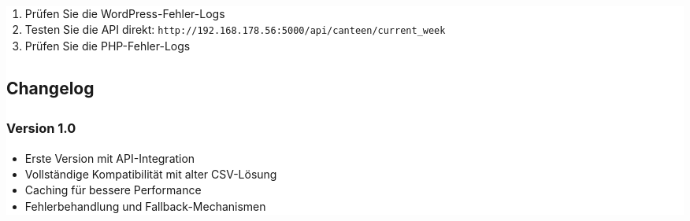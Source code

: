 1. Prüfen Sie die WordPress-Fehler-Logs
2. Testen Sie die API direkt: `http://192.168.178.56:5000/api/canteen/current_week`
3. Prüfen Sie die PHP-Fehler-Logs

## Changelog

### Version 1.0
- Erste Version mit API-Integration
- Vollständige Kompatibilität mit alter CSV-Lösung
- Caching für bessere Performance
- Fehlerbehandlung und Fallback-Mechanismen 